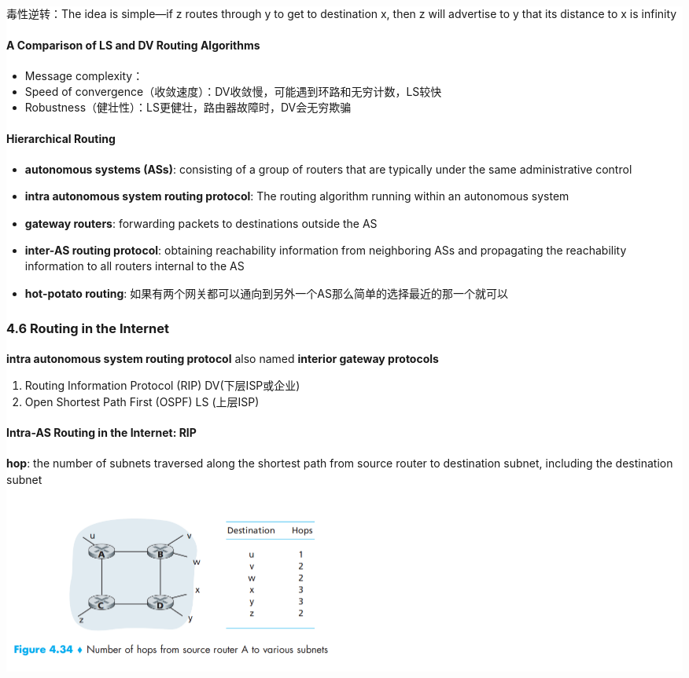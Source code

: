 毒性逆转：The idea is simple—if z routes through y to get to destination x, then z will advertise to y that its distance to x is infinity

#### A Comparison of LS and DV Routing Algorithms

- Message complexity：
- Speed of convergence（收敛速度）：DV收敛慢，可能遇到环路和无穷计数，LS较快
- Robustness（健壮性）：LS更健壮，路由器故障时，DV会无穷欺骗

#### Hierarchical Routing

- **autonomous systems (ASs)**: consisting of a group of routers that are typically under the same administrative control

- **intra autonomous system routing protocol**: The routing algorithm running within an autonomous system

- **gateway routers**: forwarding packets to destinations outside the AS
- **inter-AS routing protocol**: obtaining reachability information from neighboring ASs and propagating the reachability information to all routers internal to the AS
- **hot-potato routing**: 如果有两个网关都可以通向到另外一个AS那么简单的选择最近的那一个就可以

### 4.6 Routing in the Internet

**intra autonomous system routing protocol** also named **interior gateway protocols**

1. Routing Information Protocol (RIP) DV(下层ISP或企业)
2. Open Shortest Path First (OSPF) LS (上层ISP)

#### Intra-AS Routing in the Internet: RIP

**hop**: the number of subnets traversed along the shortest path from source router to destination subnet, including the destination subnet

<img src="./img/4_34.png" style="zoom:50%;" />
